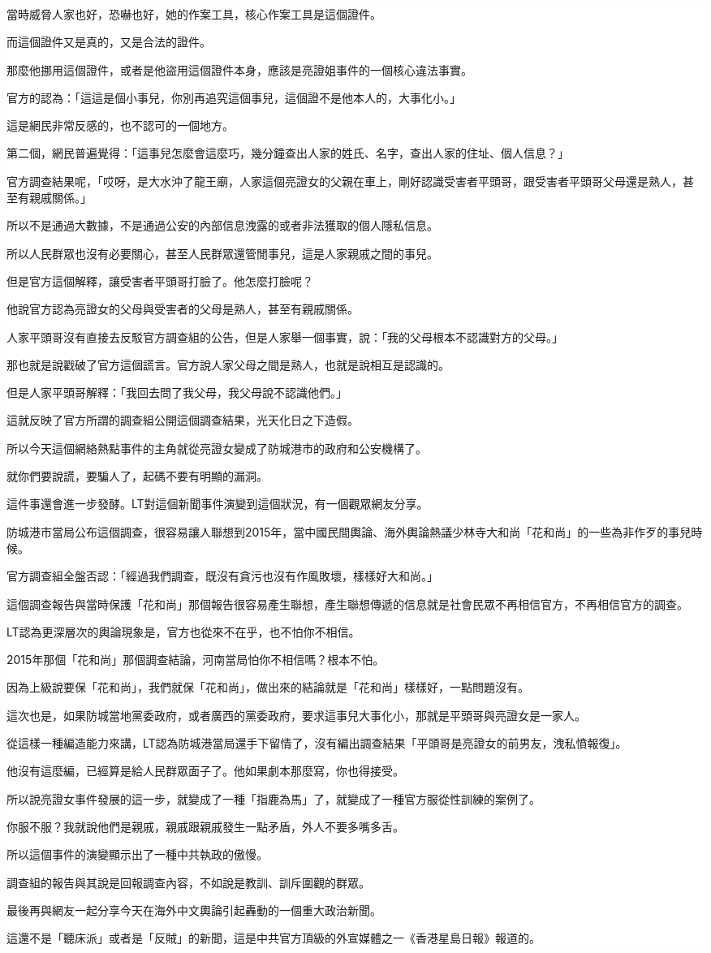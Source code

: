 當時威脅人家也好，恐嚇也好，她的作案工具，核心作案工具是這個證件。

而這個證件又是真的，又是合法的證件。

那麼他挪用這個證件，或者是他盜用這個證件本身，應該是亮證姐事件的一個核心違法事實。

官方的認為：「這這是個小事兒，你別再追究這個事兒，這個證不是他本人的，大事化小。」

這是網民非常反感的，也不認可的一個地方。

第二個，網民普遍覺得：「這事兒怎麼會這麼巧，幾分鐘查出人家的姓氏、名字，查出人家的住址、個人信息？」

官方調查結果呢，「哎呀，是大水沖了龍王廟，人家這個亮證女的父親在車上，剛好認識受害者平頭哥，跟受害者平頭哥父母還是熟人，甚至有親戚關係。」

所以不是通過大數據，不是通過公安的內部信息洩露的或者非法獲取的個人隱私信息。

所以人民群眾也沒有必要關心，甚至人民群眾還管閒事兒，這是人家親戚之間的事兒。

但是官方這個解釋，讓受害者平頭哥打臉了。他怎麼打臉呢？

他說官方認為亮證女的父母與受害者的父母是熟人，甚至有親戚關係。

人家平頭哥沒有直接去反駁官方調查組的公告，但是人家舉一個事實，說：「我的父母根本不認識對方的父母。」

那也就是說戳破了官方這個謊言。官方說人家父母之間是熟人，也就是說相互是認識的。

但是人家平頭哥解釋：「我回去問了我父母，我父母說不認識他們。」

這就反映了官方所謂的調查組公開這個調查結果，光天化日之下造假。

所以今天這個網絡熱點事件的主角就從亮證女變成了防城港市的政府和公安機構了。

就你們要說謊，要騙人了，起碼不要有明顯的漏洞。

這件事還會進一步發酵。LT對這個新聞事件演變到這個狀況，有一個觀眾網友分享。

防城港市當局公布這個調查，很容易讓人聯想到2015年，當中國民間輿論、海外輿論熱議少林寺大和尚「花和尚」的一些為非作歹的事兒時候。

官方調查組全盤否認：「經過我們調查，既沒有貪污也沒有作風敗壞，樣樣好大和尚。」

這個調查報告與當時保護「花和尚」那個報告很容易產生聯想，產生聯想傳遞的信息就是社會民眾不再相信官方，不再相信官方的調查。

LT認為更深層次的輿論現象是，官方也從來不在乎，也不怕你不相信。

2015年那個「花和尚」那個調查結論，河南當局怕你不相信嗎？根本不怕。

因為上級說要保「花和尚」，我們就保「花和尚」，做出來的結論就是「花和尚」樣樣好，一點問題沒有。

這次也是，如果防城當地黨委政府，或者廣西的黨委政府，要求這事兒大事化小，那就是平頭哥與亮證女是一家人。

從這樣一種編造能力來講，LT認為防城港當局還手下留情了，沒有編出調查結果「平頭哥是亮證女的前男友，洩私憤報復」。

他沒有這麼編，已經算是給人民群眾面子了。他如果劇本那麼寫，你也得接受。

所以說亮證女事件發展的這一步，就變成了一種「指鹿為馬」了，就變成了一種官方服從性訓練的案例了。

你服不服？我就說他們是親戚，親戚跟親戚發生一點矛盾，外人不要多嘴多舌。

所以這個事件的演變顯示出了一種中共執政的傲慢。

調查組的報告與其說是回報調查內容，不如說是教訓、訓斥圍觀的群眾。

最後再與網友一起分享今天在海外中文輿論引起轟動的一個重大政治新聞。

這還不是「聽床派」或者是「反賊」的新聞，這是中共官方頂級的外宣媒體之一《香港星島日報》報道的。
